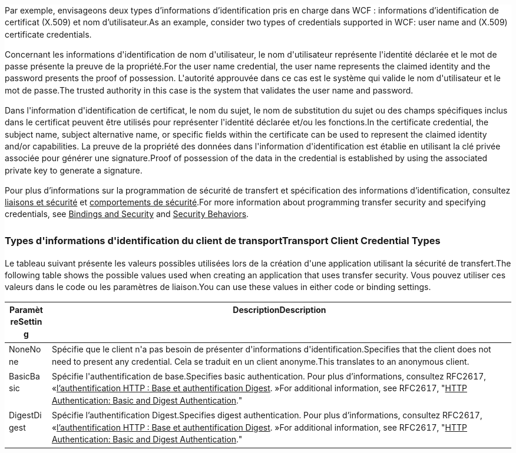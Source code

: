  <span data-ttu-id="2ad9c-171">Par exemple, envisageons deux types d’informations d’identification pris en charge dans WCF : informations d’identification de certificat (X.509) et nom d’utilisateur.</span><span class="sxs-lookup"><span data-stu-id="2ad9c-171">As an example, consider two types of credentials supported in WCF: user name and (X.509) certificate credentials.</span></span>  
  
 <span data-ttu-id="2ad9c-172">Concernant les informations d'identification de nom d'utilisateur, le nom d'utilisateur représente l'identité déclarée et le mot de passe présente la preuve de la propriété.</span><span class="sxs-lookup"><span data-stu-id="2ad9c-172">For the user name credential, the user name represents the claimed identity and the password presents the proof of possession.</span></span> <span data-ttu-id="2ad9c-173">L'autorité approuvée dans ce cas est le système qui valide le nom d'utilisateur et le mot de passe.</span><span class="sxs-lookup"><span data-stu-id="2ad9c-173">The trusted authority in this case is the system that validates the user name and password.</span></span>  
  
 <span data-ttu-id="2ad9c-174">Dans l'information d'identification de certificat, le nom du sujet, le nom de substitution du sujet ou des champs spécifiques inclus dans le certificat peuvent être utilisés pour représenter l'identité déclarée et/ou les fonctions.</span><span class="sxs-lookup"><span data-stu-id="2ad9c-174">In the certificate credential, the subject name, subject alternative name, or specific fields within the certificate can be used to represent the claimed identity and/or capabilities.</span></span> <span data-ttu-id="2ad9c-175">La preuve de la propriété des données dans l'information d'identification est établie en utilisant la clé privée associée pour générer une signature.</span><span class="sxs-lookup"><span data-stu-id="2ad9c-175">Proof of possession of the data in the credential is established by using the associated private key to generate a signature.</span></span>  
  
 <span data-ttu-id="2ad9c-176">Pour plus d’informations sur la programmation de sécurité de transfert et spécification des informations d’identification, consultez [liaisons et sécurité](../../../../docs/framework/wcf/feature-details/bindings-and-security.md) et [comportements de sécurité](../../../../docs/framework/wcf/feature-details/security-behaviors-in-wcf.md).</span><span class="sxs-lookup"><span data-stu-id="2ad9c-176">For more information about programming transfer security and specifying credentials, see [Bindings and Security](../../../../docs/framework/wcf/feature-details/bindings-and-security.md) and [Security Behaviors](../../../../docs/framework/wcf/feature-details/security-behaviors-in-wcf.md).</span></span>  
  
### <a name="transport-client-credential-types"></a><span data-ttu-id="2ad9c-177">Types d'informations d'identification du client de transport</span><span class="sxs-lookup"><span data-stu-id="2ad9c-177">Transport Client Credential Types</span></span>  
 <span data-ttu-id="2ad9c-178">Le tableau suivant présente les valeurs possibles utilisées lors de la création d'une application utilisant la sécurité de transfert.</span><span class="sxs-lookup"><span data-stu-id="2ad9c-178">The following table shows the possible values used when creating an application that uses transfer security.</span></span> <span data-ttu-id="2ad9c-179">Vous pouvez utiliser ces valeurs dans le code ou les paramètres de liaison.</span><span class="sxs-lookup"><span data-stu-id="2ad9c-179">You can use these values in either code or binding settings.</span></span>  
  
|<span data-ttu-id="2ad9c-180">Paramètre</span><span class="sxs-lookup"><span data-stu-id="2ad9c-180">Setting</span></span>|<span data-ttu-id="2ad9c-181">Description</span><span class="sxs-lookup"><span data-stu-id="2ad9c-181">Description</span></span>|  
|-------------|-----------------|  
|<span data-ttu-id="2ad9c-182">None</span><span class="sxs-lookup"><span data-stu-id="2ad9c-182">None</span></span>|<span data-ttu-id="2ad9c-183">Spécifie que le client n'a pas besoin de présenter d'informations d'identification.</span><span class="sxs-lookup"><span data-stu-id="2ad9c-183">Specifies that the client does not need to present any credential.</span></span> <span data-ttu-id="2ad9c-184">Cela se traduit en un client anonyme.</span><span class="sxs-lookup"><span data-stu-id="2ad9c-184">This translates to an anonymous client.</span></span>|  
|<span data-ttu-id="2ad9c-185">Basic</span><span class="sxs-lookup"><span data-stu-id="2ad9c-185">Basic</span></span>|<span data-ttu-id="2ad9c-186">Spécifie l'authentification de base.</span><span class="sxs-lookup"><span data-stu-id="2ad9c-186">Specifies basic authentication.</span></span>  <span data-ttu-id="2ad9c-187">Pour plus d’informations, consultez RFC2617, «[l’authentification HTTP : Base et authentification Digest](https://go.microsoft.com/fwlink/?LinkId=88313). »</span><span class="sxs-lookup"><span data-stu-id="2ad9c-187">For additional information, see RFC2617, "[HTTP Authentication: Basic and Digest Authentication](https://go.microsoft.com/fwlink/?LinkId=88313)."</span></span>|  
|<span data-ttu-id="2ad9c-188">Digest</span><span class="sxs-lookup"><span data-stu-id="2ad9c-188">Digest</span></span>|<span data-ttu-id="2ad9c-189">Spécifie l’authentification Digest.</span><span class="sxs-lookup"><span data-stu-id="2ad9c-189">Specifies digest authentication.</span></span>  <span data-ttu-id="2ad9c-190">Pour plus d’informations, consultez RFC2617, «[l’authentification HTTP : Base et authentification Digest](https://go.microsoft.com/fwlink/?LinkId=88313). »</span><span class="sxs-lookup"><span data-stu-id="2ad9c-190">For additional information, see RFC2617, "[HTTP Authentication: Basic and Digest Authentication](https://go.microsoft.com/fwlink/?LinkId=88313)."</span></span>|  